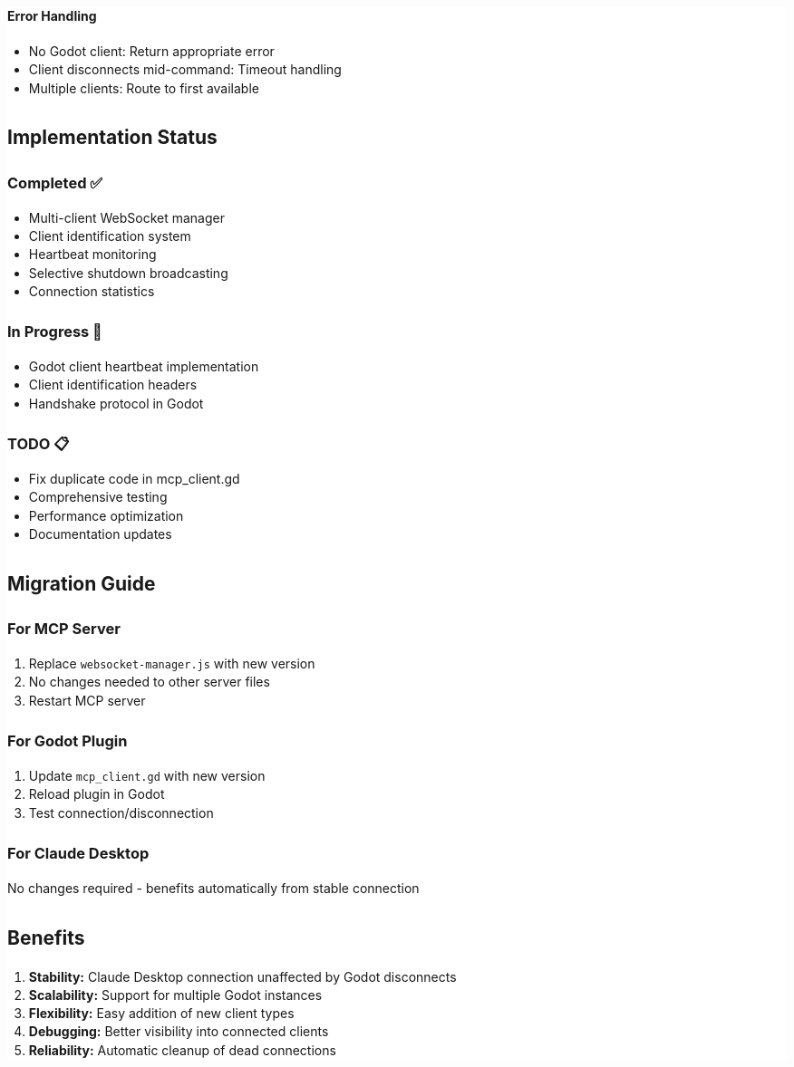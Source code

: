 #### Error Handling
- No Godot client: Return appropriate error
- Client disconnects mid-command: Timeout handling
- Multiple clients: Route to first available

## Implementation Status

### Completed ✅
- Multi-client WebSocket manager
- Client identification system
- Heartbeat monitoring
- Selective shutdown broadcasting
- Connection statistics

### In Progress 🚧
- Godot client heartbeat implementation
- Client identification headers
- Handshake protocol in Godot

### TODO 📋
- Fix duplicate code in mcp_client.gd
- Comprehensive testing
- Performance optimization
- Documentation updates

## Migration Guide

### For MCP Server
1. Replace `websocket-manager.js` with new version
2. No changes needed to other server files
3. Restart MCP server

### For Godot Plugin
1. Update `mcp_client.gd` with new version
2. Reload plugin in Godot
3. Test connection/disconnection

### For Claude Desktop
No changes required - benefits automatically from stable connection

## Benefits

1. **Stability:** Claude Desktop connection unaffected by Godot disconnects
2. **Scalability:** Support for multiple Godot instances
3. **Flexibility:** Easy addition of new client types
4. **Debugging:** Better visibility into connected clients
5. **Reliability:** Automatic cleanup of dead connections
